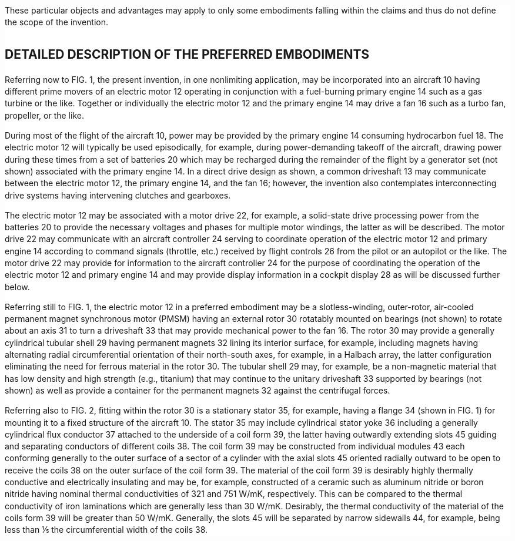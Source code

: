 These particular objects and advantages may apply to only some embodiments falling within the claims and thus do not define the scope of the invention.

## DETAILED DESCRIPTION OF THE PREFERRED EMBODIMENTS

Referring now to FIG. 1, the present invention, in one nonlimiting application, may be incorporated into an aircraft 10 having different prime movers of an electric motor 12 operating in conjunction with a fuel-burning primary engine 14 such as a gas turbine or the like. Together or individually the electric motor 12 and the primary engine 14 may drive a fan 16 such as a turbo fan, propeller, or the like.

During most of the flight of the aircraft 10, power may be provided by the primary engine 14 consuming hydrocarbon fuel 18. The electric motor 12 will typically be used episodically, for example, during power-demanding takeoff of the aircraft, drawing power during these times from a set of batteries 20 which may be recharged during the remainder of the flight by a generator set (not shown) associated with the primary engine 14. In a direct drive design as shown, a common driveshaft 13 may communicate between the electric motor 12, the primary engine 14, and the fan 16; however, the invention also contemplates interconnecting drive systems having intervening clutches and gearboxes.

The electric motor 12 may be associated with a motor drive 22, for example, a solid-state drive processing power from the batteries 20 to provide the necessary voltages and phases for multiple motor windings, the latter as will be described. The motor drive 22 may communicate with an aircraft controller 24 serving to coordinate operation of the electric motor 12 and primary engine 14 according to command signals (throttle, etc.) received by flight controls 26 from the pilot or an autopilot or the like. The motor drive 22 may provide for information to the aircraft controller 24 for the purpose of coordinating the operation of the electric motor 12 and primary engine 14 and may provide display information in a cockpit display 28 as will be discussed further below.

Referring still to FIG. 1, the electric motor 12 in a preferred embodiment may be a slotless-winding, outer-rotor, air-cooled permanent magnet synchronous motor (PMSM) having an external rotor 30 rotatably mounted on bearings (not shown) to rotate about an axis 31 to turn a driveshaft 33 that may provide mechanical power to the fan 16. The rotor 30 may provide a generally cylindrical tubular shell 29 having permanent magnets 32 lining its interior surface, for example, including magnets having alternating radial circumferential orientation of their north-south axes, for example, in a Halbach array, the latter configuration eliminating the need for ferrous material in the rotor 30. The tubular shell 29 may, for example, be a non-magnetic material that has low density and high strength (e.g., titanium) that may continue to the unitary driveshaft 33 supported by bearings (not shown) as well as provide a container for the permanent magnets 32 against the centrifugal forces.

Referring also to FIG. 2, fitting within the rotor 30 is a stationary stator 35, for example, having a flange 34 (shown in FIG. 1) for mounting it to a fixed structure of the aircraft 10. The stator 35 may include cylindrical stator yoke 36 including a generally cylindrical flux conductor 37 attached to the underside of a coil form 39, the latter having outwardly extending slots 45 guiding and separating conductors of different coils 38. The coil form 39 may be constructed from individual modules 43 each conforming generally to the outer surface of a sector of a cylinder with the axial slots 45 oriented radially outward to be open to receive the coils 38 on the outer surface of the coil form 39. The material of the coil form 39 is desirably highly thermally conductive and electrically insulating and may be, for example, constructed of a ceramic such as aluminum nitride or boron nitride having nominal thermal conductivities of 321 and 751 W/mK, respectively. This can be compared to the thermal conductivity of iron laminations which are generally less than 30 W/mK. Desirably, the thermal conductivity of the material of the coils form 39 will be greater than 50 W/mK. Generally, the slots 45 will be separated by narrow sidewalls 44, for example, being less than ⅕ the circumferential width of the coils 38.
